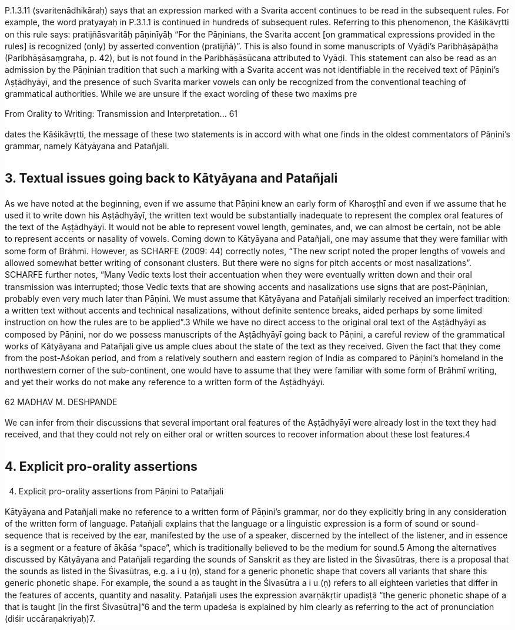 P.1.3.11 (svaritenādhikāraḥ) says that an expression marked with a  Svarita accent continues to be read in the subsequent rules. For example,  the word pratyayaḥ in P.3.1.1 is continued in hundreds of subsequent  rules. Referring to this phenomenon, the Kāśikāvṛtti on this rule says:  pratijñāsvaritāḥ pāṇinīyāḥ “For the Pāṇinians, the Svarita accent [on  grammatical expressions provided in the rules] is recognized (only) by  asserted convention (pratijñā)”. This is also found in some manuscripts  of Vyāḍi’s Paribhāṣāpāṭha (Paribhāṣāsaṃgraha, p. 42), but is not found  in the Paribhāṣāsūcana attributed to Vyāḍi. This statement can also be  read as an admission by the Pāṇinian tradition that such a marking with  a Svarita accent was not identifiable in the received text of Pāṇini’s  Aṣṭādhyāyī, and the presence of such Svarita marker vowels can only be  recognized from the conventional teaching of grammatical authorities.  While we are unsure if the exact wording of these two maxims pre 


From Orality to Writing: Transmission and Interpretation... 61 

dates the Kāśikāvṛtti, the message of these two statements is in accord  with what one finds in the oldest commentators of Pāṇini’s grammar,  namely Kātyāyana and Patañjali. 

## 3. Textual issues going back to Kātyāyana and Patañjali 

As we have noted at the beginning, even if we assume that Pāṇini  knew an early form of Kharoṣṭhī and even if we assume that he used it  to write down his Aṣṭādhyāyī, the written text would be substantially  inadequate to represent the complex oral features of the text of the  Aṣṭādhyāyī. It would not be able to represent vowel length, geminates,  and, we can almost be certain, not be able to represent accents or  nasality of vowels. Coming down to Kātyāyana and Patañjali, one may  assume that they were familiar with some form of Brāhmī. However,  as SCHARFE (2009: 44) correctly notes, “The new script noted the  proper lengths of vowels and allowed somewhat better writing of  consonant clusters. But there were no signs for pitch accents or most  nasalizations”. SCHARFE further notes, “Many Vedic texts lost their  accentuation when they were eventually written down and their oral  transmission was interrupted; those Vedic texts that are showing  accents and nasalizations use signs that are post-Pāṇinian, probably  even very much later than Pāṇini. We must assume that Kātyāyana  and Patañjali similarly received an imperfect tradition: a written text  without accents and technical nasalizations, without definite sentence  breaks, aided perhaps by some limited instruction on how the rules are  to be applied”.3 While we have no direct access to the original oral  text of the Aṣṭādhyāyī as composed by Pāṇini, nor do we possess  manuscripts of the Aṣṭādhyāyī going back to Pāṇini, a careful review  of the grammatical works of Kātyāyana and Patañjali give us ample  clues about the state of the text as they received. Given the fact that  they come from the post-Aśokan period, and from a relatively southern  and eastern region of India as compared to Pāṇini’s homeland in the  northwestern corner of the sub-continent, one would have to assume  that they were familiar with some form of Brāhmī writing, and yet their  works do not make any reference to a written form of the Aṣṭādhyāyī.  

[^3]: Also see, SCHARFE (2009: 66-69): “The written sign for pluta vowels is  attested only rather late and was not available, when Pāṇini’s grammar was first  written down....One has to wonder, how the nasalized semivowels in Mahābhāṣya  vol. I, p.16, would have been written in the early Brāhmī script”. 

62 MADHAV M. DESHPANDE 

We can infer from their discussions that several important oral features  of the Aṣṭādhyāyī were already lost in the text they had received, and  that they could not rely on either oral or written sources to recover  information about these lost features.4 

## 4. Explicit pro-orality assertions
4. Explicit pro-orality assertions from Pāṇini to Patañjali 

Kātyāyana and Patañjali make no reference to a written form of  Pāṇini’s grammar, nor do they explicitly bring in any consideration of  the written form of language. Patañjali explains that the language or  a linguistic expression is a form of sound or sound-sequence that is  received by the ear, manifested by the use of a speaker, discerned by the  intellect of the listener, and in essence is a segment or a feature of ākāśa “space”, which is traditionally believed to be the medium for sound.5 Among the alternatives discussed by Kātyāyana and Patañjali regarding  the sounds of Sanskrit as they are listed in the Śivasūtras, there is a  proposal that the sounds as listed in the Śivasūtras, e.g. a i u (ṇ), stand for  a generic phonetic shape that covers all variants that share this generic  phonetic shape. For example, the sound a as taught in the Śivasūtra a i  u (ṇ) refers to all eighteen varieties that differ in the features of accents,  quantity and nasality. Patañjali uses the expression avarṇākṛtir upadiṣṭā “the generic phonetic shape of a that is taught [in the first Śivasūtra]”6 and the term upadeśa is explained by him clearly as referring to the  act of pronunciation (diśir uccāraṇakriyaḥ)7. 


[^1]: Also see: SCHARFE (2009: 31): “Did Kātyāyana still have an oral tradition  of the accents (svara) and nasalized tags (anubandha), when he in his vārttika 13 on  I 3 1 demanded the recitation of the root list (dhātu-pāṭha) to show these technical  accents and tags? Or did he only know a Dhātupāṭha in a form similar to the one  now commonly attached to the Siddhāntakaumudī, where groups of roots are called  “accented and having unaccented tags” etc., i.e. where the inherent characterization  by recitation has been replaced by verbal description?” 
[^2]: There are several other issues relating to the transmission of the text of the  Aṣṭādhyāyī that I am not going to discuss in this paper. For a spectrum of these  issues such as interpolations, inconsistencies, textual criticism, etc., see: SCHARFE  (1971), BIRWÉ (1958), AKLUJKAR (1983), WITZEL (1986) and (2007), and  BRONKHORST (2008) and (2009); also many publications of S.D. JOSHI and  ROODBERGEN discussing their idea that several major sections of the Aṣṭādhyāyī such as the Taddhitas, compounds, and the Vedic rules may have been later additions.  For comprehensive bibliographical references and critical reviews, see CARDONA  (1976) and (1999).
[^4]: There are some features that cannot be written down even with our currently  available scripts like Devanāgarī. For instance, the final rule of the Aṣṭādhyāyī  (P.8.4.68) is simply stated as a a. The rule teaches the replacement of an open a by  a close a, as it is actually found in the usage of Sanskrit. Within the grammatical  derivation, the short a is treated as an open sound, so that it can become homogenous  (savarṇa) with ā, which is an open sound. There has been no written representation  of the distinction between an open and a close a. We understand the distinction only  from the commentarial discussions. 
[^8]: Cf. P.1.1.68 (svaṃ rūpaṃ śabdasyāśabdasaṃjñā) and P.1.2.64 (sarūpāṇām  ekaśeṣa ekavibhaktau). 
[^9]: Mahābhāṣya, Vol I:89 (Nirṇayasāgara edn): Vārttika 41: rūpasāmānyād vā. 10 The verb dṛś is used to refer to observed usage in P.3.2.178, P.3.3.130,  P.3.2.75, P.6.3.137, P.3.2.101, etc.